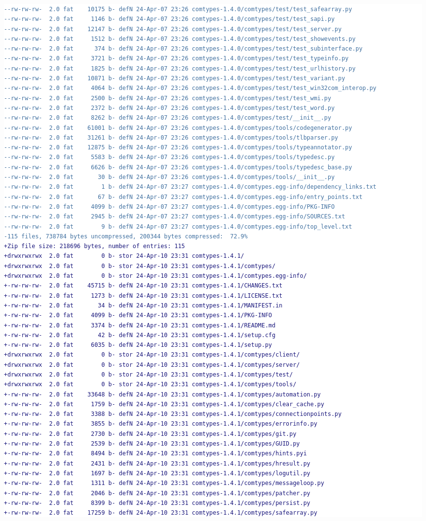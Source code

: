 ```diff
--rw-rw-rw-  2.0 fat    10175 b- defN 24-Apr-07 23:26 comtypes-1.4.0/comtypes/test/test_safearray.py
--rw-rw-rw-  2.0 fat     1146 b- defN 24-Apr-07 23:26 comtypes-1.4.0/comtypes/test/test_sapi.py
--rw-rw-rw-  2.0 fat    12147 b- defN 24-Apr-07 23:26 comtypes-1.4.0/comtypes/test/test_server.py
--rw-rw-rw-  2.0 fat     1512 b- defN 24-Apr-07 23:26 comtypes-1.4.0/comtypes/test/test_showevents.py
--rw-rw-rw-  2.0 fat      374 b- defN 24-Apr-07 23:26 comtypes-1.4.0/comtypes/test/test_subinterface.py
--rw-rw-rw-  2.0 fat     3721 b- defN 24-Apr-07 23:26 comtypes-1.4.0/comtypes/test/test_typeinfo.py
--rw-rw-rw-  2.0 fat     1825 b- defN 24-Apr-07 23:26 comtypes-1.4.0/comtypes/test/test_urlhistory.py
--rw-rw-rw-  2.0 fat    10871 b- defN 24-Apr-07 23:26 comtypes-1.4.0/comtypes/test/test_variant.py
--rw-rw-rw-  2.0 fat     4064 b- defN 24-Apr-07 23:26 comtypes-1.4.0/comtypes/test/test_win32com_interop.py
--rw-rw-rw-  2.0 fat     2500 b- defN 24-Apr-07 23:26 comtypes-1.4.0/comtypes/test/test_wmi.py
--rw-rw-rw-  2.0 fat     2372 b- defN 24-Apr-07 23:26 comtypes-1.4.0/comtypes/test/test_word.py
--rw-rw-rw-  2.0 fat     8262 b- defN 24-Apr-07 23:26 comtypes-1.4.0/comtypes/test/__init__.py
--rw-rw-rw-  2.0 fat    61001 b- defN 24-Apr-07 23:26 comtypes-1.4.0/comtypes/tools/codegenerator.py
--rw-rw-rw-  2.0 fat    31261 b- defN 24-Apr-07 23:26 comtypes-1.4.0/comtypes/tools/tlbparser.py
--rw-rw-rw-  2.0 fat    12875 b- defN 24-Apr-07 23:26 comtypes-1.4.0/comtypes/tools/typeannotator.py
--rw-rw-rw-  2.0 fat     5583 b- defN 24-Apr-07 23:26 comtypes-1.4.0/comtypes/tools/typedesc.py
--rw-rw-rw-  2.0 fat     6626 b- defN 24-Apr-07 23:26 comtypes-1.4.0/comtypes/tools/typedesc_base.py
--rw-rw-rw-  2.0 fat       30 b- defN 24-Apr-07 23:26 comtypes-1.4.0/comtypes/tools/__init__.py
--rw-rw-rw-  2.0 fat        1 b- defN 24-Apr-07 23:27 comtypes-1.4.0/comtypes.egg-info/dependency_links.txt
--rw-rw-rw-  2.0 fat       67 b- defN 24-Apr-07 23:27 comtypes-1.4.0/comtypes.egg-info/entry_points.txt
--rw-rw-rw-  2.0 fat     4099 b- defN 24-Apr-07 23:27 comtypes-1.4.0/comtypes.egg-info/PKG-INFO
--rw-rw-rw-  2.0 fat     2945 b- defN 24-Apr-07 23:27 comtypes-1.4.0/comtypes.egg-info/SOURCES.txt
--rw-rw-rw-  2.0 fat        9 b- defN 24-Apr-07 23:27 comtypes-1.4.0/comtypes.egg-info/top_level.txt
-115 files, 738784 bytes uncompressed, 200344 bytes compressed:  72.9%
+Zip file size: 218696 bytes, number of entries: 115
+drwxrwxrwx  2.0 fat        0 b- stor 24-Apr-10 23:31 comtypes-1.4.1/
+drwxrwxrwx  2.0 fat        0 b- stor 24-Apr-10 23:31 comtypes-1.4.1/comtypes/
+drwxrwxrwx  2.0 fat        0 b- stor 24-Apr-10 23:31 comtypes-1.4.1/comtypes.egg-info/
+-rw-rw-rw-  2.0 fat    45715 b- defN 24-Apr-10 23:31 comtypes-1.4.1/CHANGES.txt
+-rw-rw-rw-  2.0 fat     1273 b- defN 24-Apr-10 23:31 comtypes-1.4.1/LICENSE.txt
+-rw-rw-rw-  2.0 fat       34 b- defN 24-Apr-10 23:31 comtypes-1.4.1/MANIFEST.in
+-rw-rw-rw-  2.0 fat     4099 b- defN 24-Apr-10 23:31 comtypes-1.4.1/PKG-INFO
+-rw-rw-rw-  2.0 fat     3374 b- defN 24-Apr-10 23:31 comtypes-1.4.1/README.md
+-rw-rw-rw-  2.0 fat       42 b- defN 24-Apr-10 23:31 comtypes-1.4.1/setup.cfg
+-rw-rw-rw-  2.0 fat     6035 b- defN 24-Apr-10 23:31 comtypes-1.4.1/setup.py
+drwxrwxrwx  2.0 fat        0 b- stor 24-Apr-10 23:31 comtypes-1.4.1/comtypes/client/
+drwxrwxrwx  2.0 fat        0 b- stor 24-Apr-10 23:31 comtypes-1.4.1/comtypes/server/
+drwxrwxrwx  2.0 fat        0 b- stor 24-Apr-10 23:31 comtypes-1.4.1/comtypes/test/
+drwxrwxrwx  2.0 fat        0 b- stor 24-Apr-10 23:31 comtypes-1.4.1/comtypes/tools/
+-rw-rw-rw-  2.0 fat    33648 b- defN 24-Apr-10 23:31 comtypes-1.4.1/comtypes/automation.py
+-rw-rw-rw-  2.0 fat     1759 b- defN 24-Apr-10 23:31 comtypes-1.4.1/comtypes/clear_cache.py
+-rw-rw-rw-  2.0 fat     3388 b- defN 24-Apr-10 23:31 comtypes-1.4.1/comtypes/connectionpoints.py
+-rw-rw-rw-  2.0 fat     3855 b- defN 24-Apr-10 23:31 comtypes-1.4.1/comtypes/errorinfo.py
+-rw-rw-rw-  2.0 fat     2730 b- defN 24-Apr-10 23:31 comtypes-1.4.1/comtypes/git.py
+-rw-rw-rw-  2.0 fat     2539 b- defN 24-Apr-10 23:31 comtypes-1.4.1/comtypes/GUID.py
+-rw-rw-rw-  2.0 fat     8494 b- defN 24-Apr-10 23:31 comtypes-1.4.1/comtypes/hints.pyi
+-rw-rw-rw-  2.0 fat     2431 b- defN 24-Apr-10 23:31 comtypes-1.4.1/comtypes/hresult.py
+-rw-rw-rw-  2.0 fat     1697 b- defN 24-Apr-10 23:31 comtypes-1.4.1/comtypes/logutil.py
+-rw-rw-rw-  2.0 fat     1311 b- defN 24-Apr-10 23:31 comtypes-1.4.1/comtypes/messageloop.py
+-rw-rw-rw-  2.0 fat     2046 b- defN 24-Apr-10 23:31 comtypes-1.4.1/comtypes/patcher.py
+-rw-rw-rw-  2.0 fat     8399 b- defN 24-Apr-10 23:31 comtypes-1.4.1/comtypes/persist.py
+-rw-rw-rw-  2.0 fat    17259 b- defN 24-Apr-10 23:31 comtypes-1.4.1/comtypes/safearray.py
```